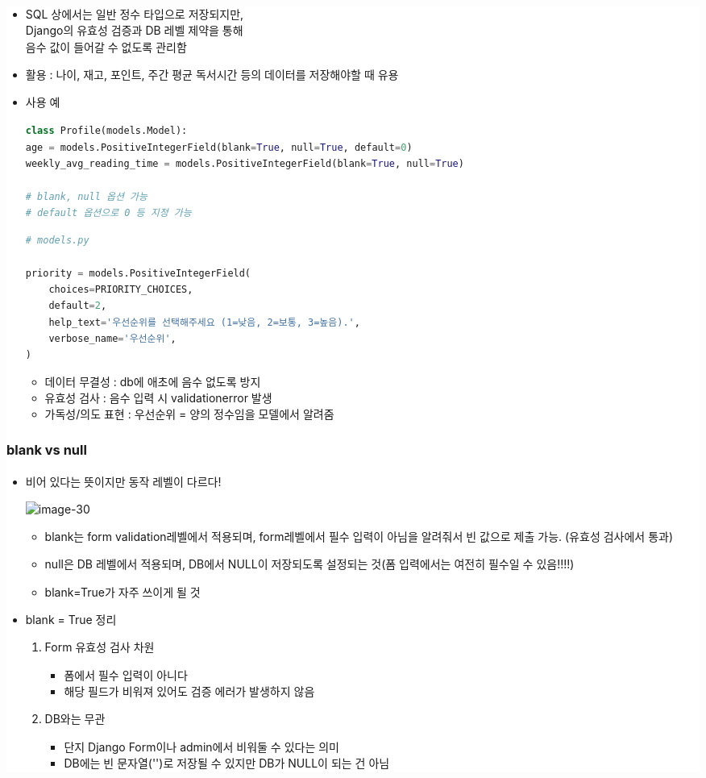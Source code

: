 - SQL 상에서는 일반 정수 타입으로 저장되지만,   
     Django의 유효성 검증과 DB 레벨 제약을 통해     
     음수 값이 들어갈 수 없도록 관리함

- 활용 : 나이, 재고, 포인트, 주간 평균 독서시간 등의 데이터를 저장해야할 때 유용

- 사용 예

    ```python
    class Profile(models.Model):
    age = models.PositiveIntegerField(blank=True, null=True, default=0)
    weekly_avg_reading_time = models.PositiveIntegerField(blank=True, null=True)
    
    # blank, null 옵션 가능
    # default 옵션으로 0 등 지정 가능
    ```
    ```python
    # models.py

    priority = models.PositiveIntegerField(
        choices=PRIORITY_CHOICES,
        default=2,
        help_text='우선순위를 선택해주세요 (1=낮음, 2=보통, 3=높음).',
        verbose_name='우선순위',
    )    

    ```    
    - 데이터 무결성 : db에 애초에 음수 없도록 방지
    - 유효성 검사 : 음수 입력 시 validationerror 발생
    - 가독성/의도 표현 : 우선순위 = 양의 정수임을 모델에서 알려줌

### blank vs null
- 비어 있다는 뜻이지만 동작 레벨이 다르다!

    ![image-30](https://github.com/user-attachments/assets/040d6dbe-4de4-439c-bacc-68922ab74e16)


    - blank는 form validation레벨에서 적용되며, form레벨에서 필수 입력이 아님을 알려줘서 빈 값으로 제출 가능. (유효성 검사에서 통과)

    - null은 DB 레벨에서 적용되며, DB에서 NULL이 저장되도록 설정되는 것(폼 입력에서는 여전히 필수일 수 있음!!!!)

    - blank=True가 자주 쓰이게 될 것


- blank = True 정리
    1. Form 유효성 검사 차원
        - 폼에서 필수 입력이 아니다
        - 해당 필드가 비워져 있어도 검증 에러가 발생하지 않음

    2. DB와는 무관
        - 단지 Django Form이나 admin에서 비워둘 수 있다는 의미
        - DB에는 빈 문자열('')로 저장될 수 있지만 DB가 NULL이 되는 건 아님
